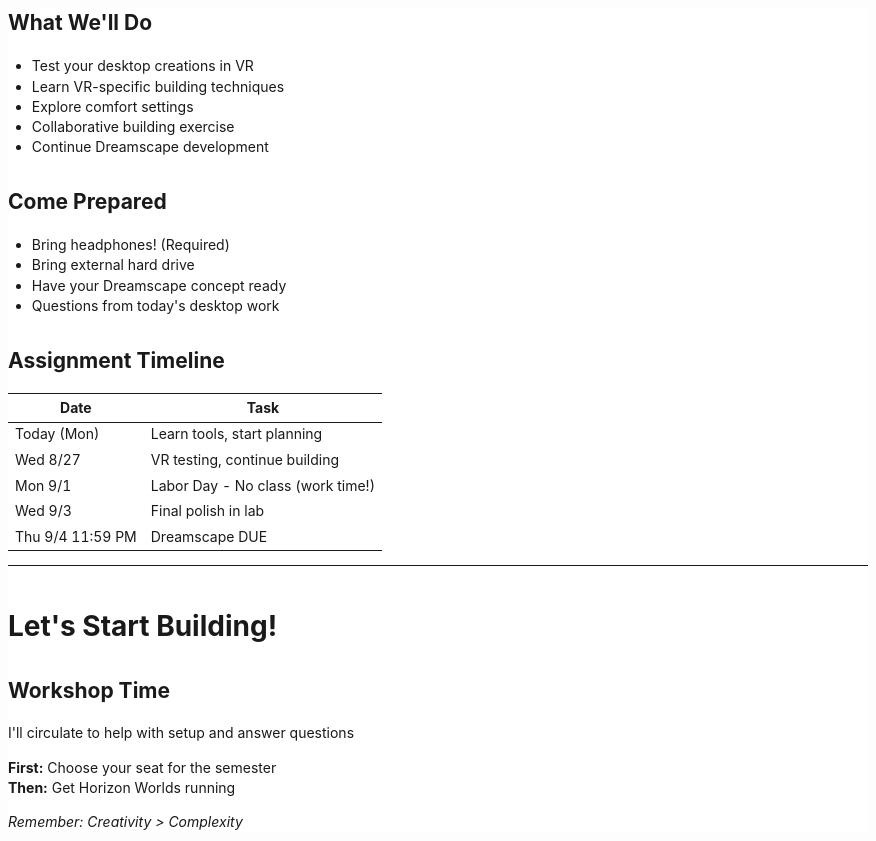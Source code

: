 ## What We'll Do
- Test your desktop creations in VR
- Learn VR-specific building techniques
- Explore comfort settings
- Collaborative building exercise
- Continue Dreamscape development

## Come Prepared
- Bring headphones! (Required)
- Bring external hard drive
- Have your Dreamscape concept ready
- Questions from today's desktop work

## Assignment Timeline
| Date         | Task                        |
| ------------|-----------------------------|
| Today (Mon) | Learn tools, start planning |
| Wed 8/27    | VR testing, continue building|
| Mon 9/1     | Labor Day - No class (work time!)|
| Wed 9/3     | Final polish in lab         |
| Thu 9/4 11:59 PM | Dreamscape DUE         |

---

# Let's Start Building!

## Workshop Time
I'll circulate to help with setup and answer questions

**First:** Choose your seat for the semester  
**Then:** Get Horizon Worlds running

_Remember: Creativity > Complexity_
